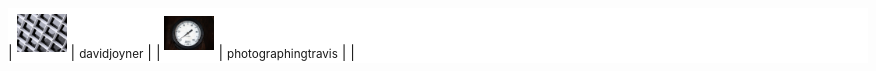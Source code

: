 | <img src="images/architecture.jpg" width=50 height=50/> | <small>davidjoyner</small> | | <img src="images/guage.jpg" width=50 height=50/> | <small>photographingtravis</small> | |